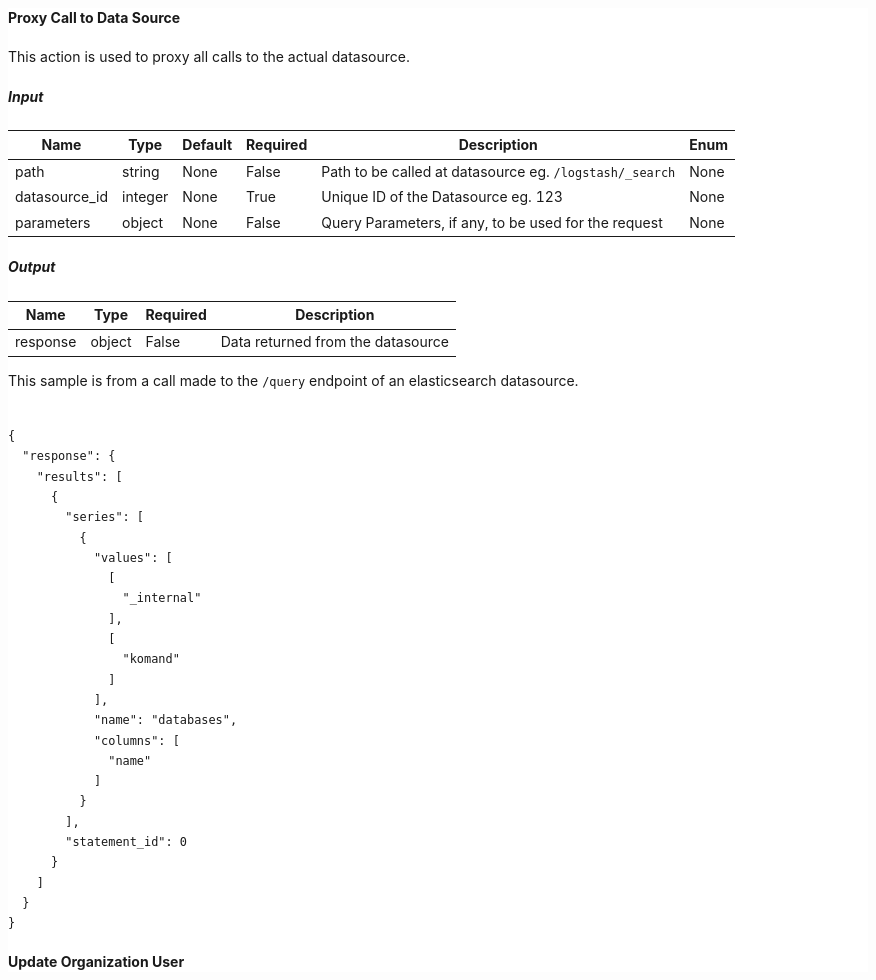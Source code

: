 #### Proxy Call to Data Source

This action is used to proxy all calls to the actual datasource.

##### Input

|Name|Type|Default|Required|Description|Enum|
|----|----|-------|--------|-----------|----|
|path|string|None|False|Path to be called at datasource eg. `/logstash/_search`|None|
|datasource_id|integer|None|True|Unique ID of the Datasource eg. 123|None|
|parameters|object|None|False|Query Parameters, if any, to be used for the request|None|

##### Output

|Name|Type|Required|Description|
|----|----|--------|-----------|
|response|object|False|Data returned from the datasource|

This sample is from a call made to the `/query` endpoint of an elasticsearch datasource.

```

{
  "response": {
    "results": [
      {
        "series": [
          {
            "values": [
              [
                "_internal"
              ],
              [
                "komand"
              ]
            ],
            "name": "databases",
            "columns": [
              "name"
            ]
          }
        ],
        "statement_id": 0
      }
    ]
  }
}

```

#### Update Organization User
